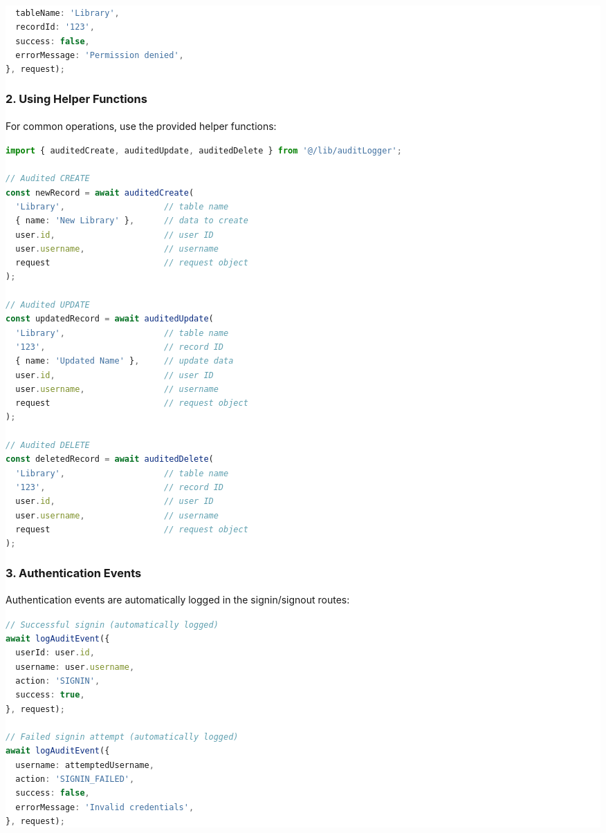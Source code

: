 ```typescript
  tableName: 'Library',
  recordId: '123',
  success: false,
  errorMessage: 'Permission denied',
}, request);
```

### 2. Using Helper Functions

For common operations, use the provided helper functions:

```typescript
import { auditedCreate, auditedUpdate, auditedDelete } from '@/lib/auditLogger';

// Audited CREATE
const newRecord = await auditedCreate(
  'Library',                    // table name
  { name: 'New Library' },      // data to create
  user.id,                      // user ID
  user.username,                // username
  request                       // request object
);

// Audited UPDATE
const updatedRecord = await auditedUpdate(
  'Library',                    // table name
  '123',                        // record ID
  { name: 'Updated Name' },     // update data
  user.id,                      // user ID
  user.username,                // username
  request                       // request object
);

// Audited DELETE
const deletedRecord = await auditedDelete(
  'Library',                    // table name
  '123',                        // record ID
  user.id,                      // user ID
  user.username,                // username
  request                       // request object
);
```

### 3. Authentication Events

Authentication events are automatically logged in the signin/signout routes:

```typescript
// Successful signin (automatically logged)
await logAuditEvent({
  userId: user.id,
  username: user.username,
  action: 'SIGNIN',
  success: true,
}, request);

// Failed signin attempt (automatically logged)
await logAuditEvent({
  username: attemptedUsername,
  action: 'SIGNIN_FAILED',
  success: false,
  errorMessage: 'Invalid credentials',
}, request);
```
